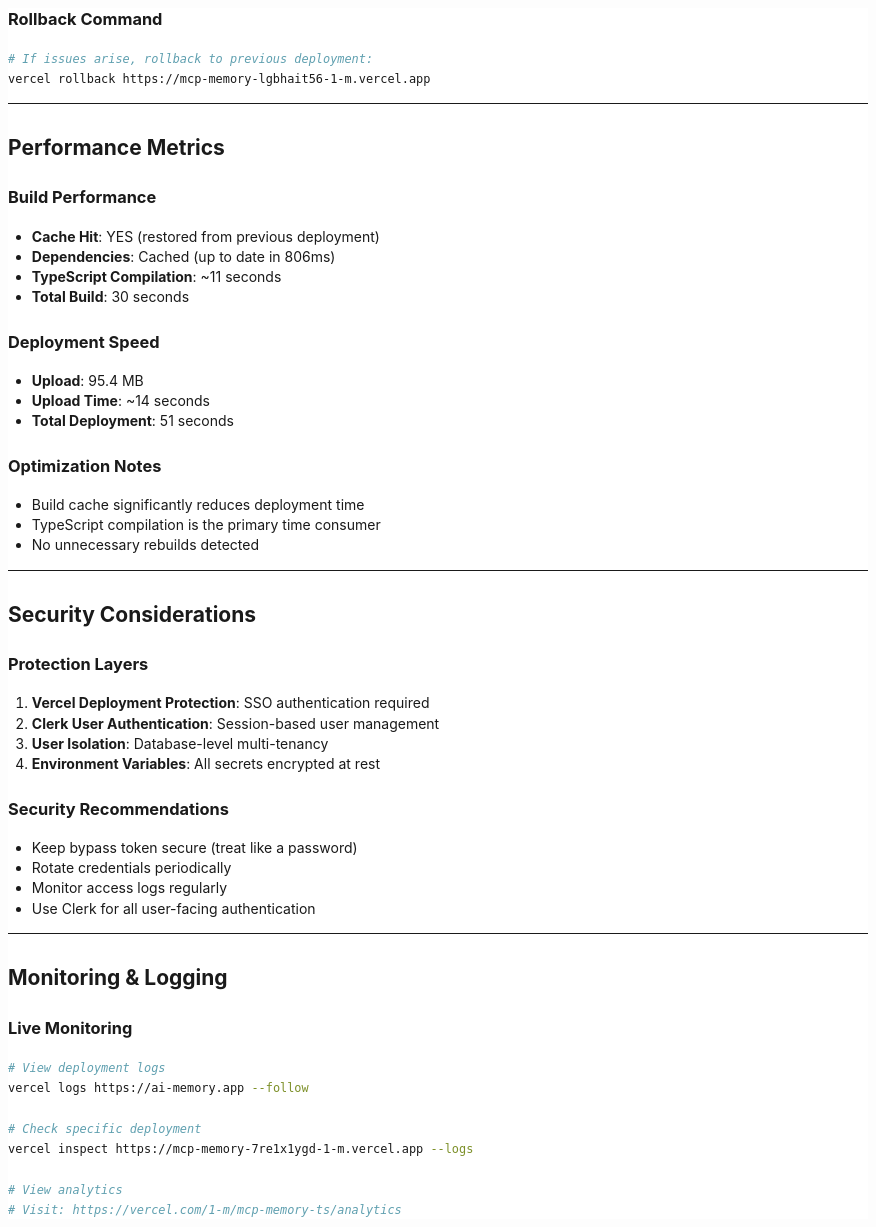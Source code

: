 ### Rollback Command
```bash
# If issues arise, rollback to previous deployment:
vercel rollback https://mcp-memory-lgbhait56-1-m.vercel.app
```

---

## Performance Metrics

### Build Performance
- **Cache Hit**: YES (restored from previous deployment)
- **Dependencies**: Cached (up to date in 806ms)
- **TypeScript Compilation**: ~11 seconds
- **Total Build**: 30 seconds

### Deployment Speed
- **Upload**: 95.4 MB
- **Upload Time**: ~14 seconds
- **Total Deployment**: 51 seconds

### Optimization Notes
- Build cache significantly reduces deployment time
- TypeScript compilation is the primary time consumer
- No unnecessary rebuilds detected

---

## Security Considerations

### Protection Layers
1. **Vercel Deployment Protection**: SSO authentication required
2. **Clerk User Authentication**: Session-based user management
3. **User Isolation**: Database-level multi-tenancy
4. **Environment Variables**: All secrets encrypted at rest

### Security Recommendations
- Keep bypass token secure (treat like a password)
- Rotate credentials periodically
- Monitor access logs regularly
- Use Clerk for all user-facing authentication

---

## Monitoring & Logging

### Live Monitoring
```bash
# View deployment logs
vercel logs https://ai-memory.app --follow

# Check specific deployment
vercel inspect https://mcp-memory-7re1x1ygd-1-m.vercel.app --logs

# View analytics
# Visit: https://vercel.com/1-m/mcp-memory-ts/analytics
```
